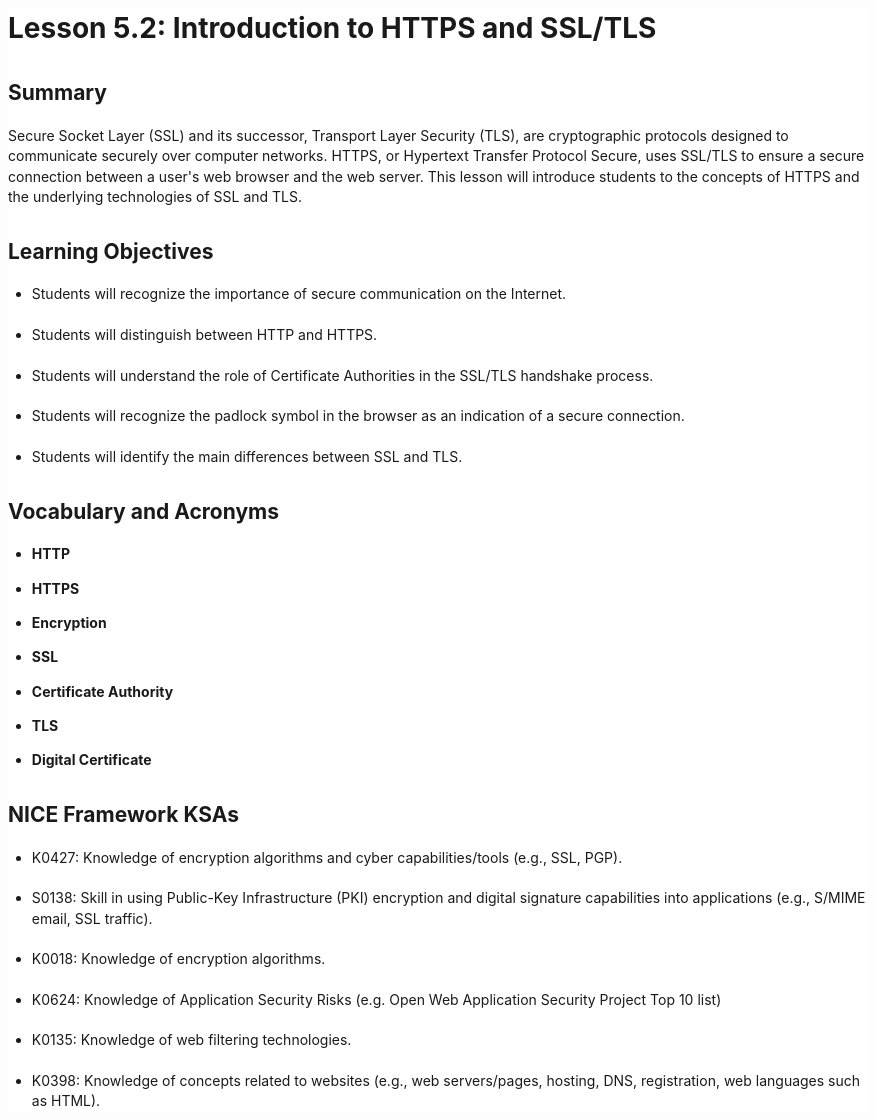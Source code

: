 <h1> Lesson 5.2: Introduction to HTTPS and SSL/TLS </h1>
<h2> Summary</h2>

<p1>Secure Socket Layer (SSL) and its successor, Transport Layer Security (TLS), are cryptographic protocols designed to communicate securely over computer networks. HTTPS, or Hypertext Transfer Protocol Secure, uses SSL/TLS to ensure a secure connection between a user's web browser and the web server. This lesson will introduce students to the concepts of HTTPS and the underlying technologies of SSL and TLS.</p1>
<br>




<h2>Learning Objectives</h2>
<ul>
<li>Students will recognize the importance of secure communication on the Internet.</li><br>
<li>Students will distinguish between HTTP and HTTPS.</li><br>
<li>Students will understand the role of Certificate Authorities in the SSL/TLS handshake process.</li><br>
<li>Students will recognize the padlock symbol in the browser as an indication of a secure connection.</li><br>
<li>Students will identify the main differences between SSL and TLS.</li>
 </ul>




<h2>Vocabulary and Acronyms</h2>

<ul>
<li>

  **HTTP**</li>
  <li>

**HTTPS**</li>
  
<li>
  
**Encryption**</li>

<li>
  
**SSL**</li>

<li>
  
**Certificate Authority**</li>

<li>
  
**TLS**</li>

<li>
  
**Digital Certificate**</li>
</ul>

<h2>NICE Framework KSAs</h2>
<ul>
<li>K0427: Knowledge of encryption algorithms and cyber capabilities/tools (e.g., SSL, PGP).</li>
<br>
<li>S0138: Skill in using Public-Key Infrastructure (PKI) encryption and digital signature capabilities into applications (e.g., S/MIME email, SSL traffic).</li>
<br>
<li>K0018: Knowledge of encryption algorithms.</li>
<br>
<li>K0624: Knowledge of Application Security Risks (e.g. Open Web Application Security Project Top 10 list)</li>
<br>
<li>K0135: Knowledge of web filtering technologies.</li>
<br>
<li>K0398: Knowledge of concepts related to websites (e.g., web servers/pages, hosting, DNS, registration, web languages such as HTML).</li>